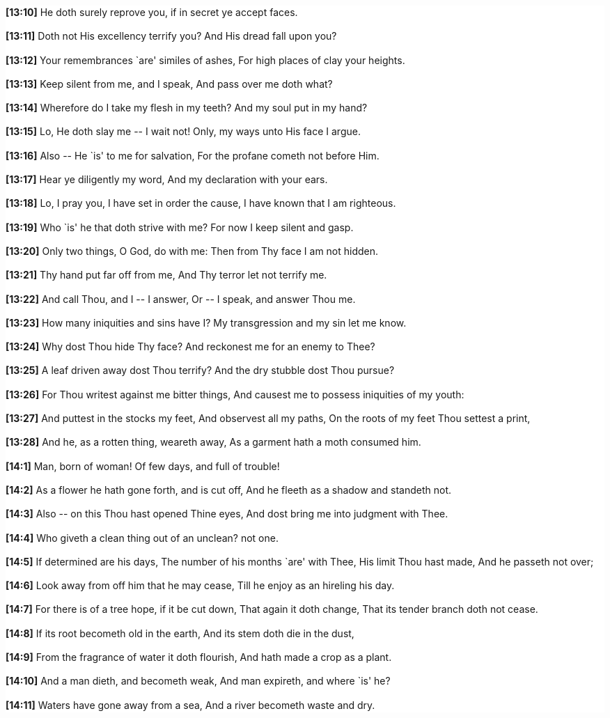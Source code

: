 **[13:10]** He doth surely reprove you, if in secret ye accept faces.

**[13:11]** Doth not His excellency terrify you? And His dread fall upon you?

**[13:12]** Your remembrances \`are' similes of ashes, For high places of clay your heights.

**[13:13]** Keep silent from me, and I speak, And pass over me doth what?

**[13:14]** Wherefore do I take my flesh in my teeth? And my soul put in my hand?

**[13:15]** Lo, He doth slay me -- I wait not! Only, my ways unto His face I argue.

**[13:16]** Also -- He \`is' to me for salvation, For the profane cometh not before Him.

**[13:17]** Hear ye diligently my word, And my declaration with your ears.

**[13:18]** Lo, I pray you, I have set in order the cause, I have known that I am righteous.

**[13:19]** Who \`is' he that doth strive with me? For now I keep silent and gasp.

**[13:20]** Only two things, O God, do with me: Then from Thy face I am not hidden.

**[13:21]** Thy hand put far off from me, And Thy terror let not terrify me.

**[13:22]** And call Thou, and I -- I answer, Or -- I speak, and answer Thou me.

**[13:23]** How many iniquities and sins have I? My transgression and my sin let me know.

**[13:24]** Why dost Thou hide Thy face? And reckonest me for an enemy to Thee?

**[13:25]** A leaf driven away dost Thou terrify? And the dry stubble dost Thou pursue?

**[13:26]** For Thou writest against me bitter things, And causest me to possess iniquities of my youth:

**[13:27]** And puttest in the stocks my feet, And observest all my paths, On the roots of my feet Thou settest a print,

**[13:28]** And he, as a rotten thing, weareth away, As a garment hath a moth consumed him.

**[14:1]** Man, born of woman! Of few days, and full of trouble!

**[14:2]** As a flower he hath gone forth, and is cut off, And he fleeth as a shadow and standeth not.

**[14:3]** Also -- on this Thou hast opened Thine eyes, And dost bring me into judgment with Thee.

**[14:4]** Who giveth a clean thing out of an unclean? not one.

**[14:5]** If determined are his days, The number of his months \`are' with Thee, His limit Thou hast made, And he passeth not over;

**[14:6]** Look away from off him that he may cease, Till he enjoy as an hireling his day.

**[14:7]** For there is of a tree hope, if it be cut down, That again it doth change, That its tender branch doth not cease.

**[14:8]** If its root becometh old in the earth, And its stem doth die in the dust,

**[14:9]** From the fragrance of water it doth flourish, And hath made a crop as a plant.

**[14:10]** And a man dieth, and becometh weak, And man expireth, and where \`is' he?

**[14:11]** Waters have gone away from a sea, And a river becometh waste and dry.
